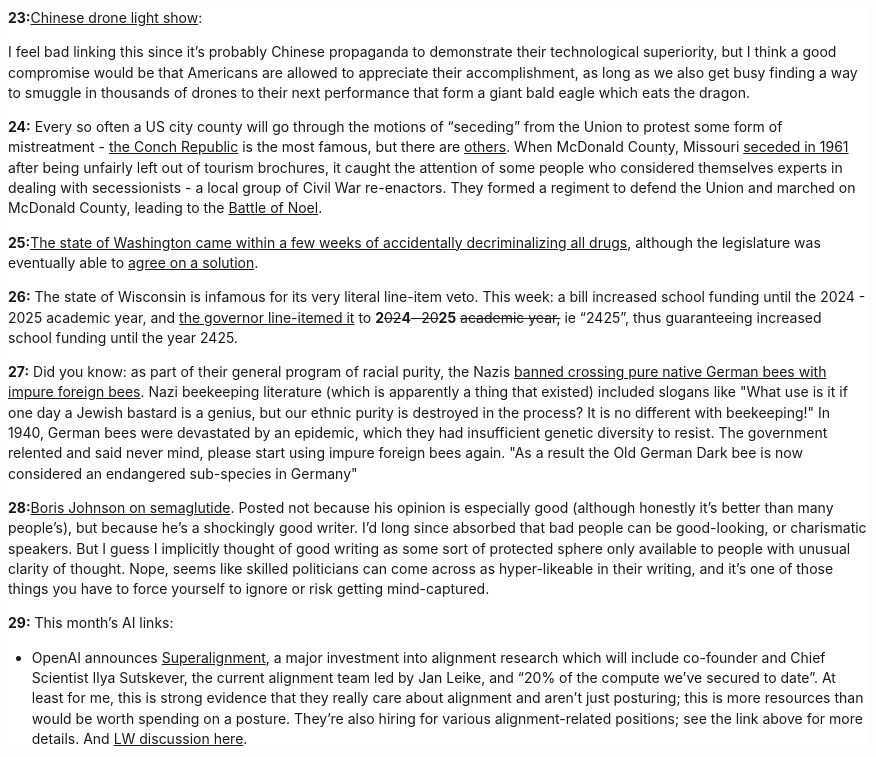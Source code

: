 


**23:**[Chinese drone light show](https://www.youtube.com/watch?v=3G1KBu6H6BM): 

I feel bad linking this since it’s probably Chinese propaganda to demonstrate their technological superiority, but I think a good compromise would be that Americans are allowed to appreciate their accomplishment, as long as we also get busy finding a way to smuggle in thousands of drones to their next performance that form a giant bald eagle which eats the dragon.

**24:** Every so often a US city county will go through the motions of “seceding” from the Union to protest some form of mistreatment - [the Conch Republic](https://en.wikipedia.org/wiki/Conch_Republic) is the most famous, but there are [others](https://en.wikipedia.org/wiki/Category:Secessionist_towns_and_cities). When McDonald County, Missouri [seceded in 1961](https://www.ozarksalive.com/stories/that-time-mcdonald-county-seceded-from-missouri) after being unfairly left out of tourism brochures, it caught the attention of some people who considered themselves experts in dealing with secessionists - a local group of Civil War re-enactors. They formed a regiment to defend the Union and marched on McDonald County, leading to the [Battle of Noel](http://divided.coplacdigital.org/truman/secession/the-battle-of-noel/).

**25:**[The state of Washington came within a few weeks of accidentally decriminalizing all drugs](https://www.seattletimes.com/seattle-news/politics/inside-the-stunning-fall-of-was-drug-possession-legislation-and-what-comes-next/), although the legislature was eventually able to [agree on a solution](https://mrsc.org/stay-informed/mrsc-insight/may-2023/new-law-on-drug-possession-use).

**26:** The state of Wisconsin is infamous for its very literal line-item veto. This week: a bill increased school funding until the 2024 - 2025 academic year, and [the governor line-itemed it](https://www.businessinsider.com/wisconsin-tony-evers-400-years-education-funding-line-item-veto-2023-7) to **2**~~02~~**4**~~\- 20~~**25** ~~academic year,~~ ie “2425”, thus guaranteeing increased school funding until the year 2425. 

**27:** Did you know: as part of their general program of racial purity, the Nazis [banned crossing pure native German bees with impure foreign bees](https://en.wikipedia.org/wiki/European_dark_bee#Nazi_Germany). Nazi beekeeping literature (which is apparently a thing that existed) included slogans like "What use is it if one day a Jewish bastard is a genius, but our ethnic purity is destroyed in the process? It is no different with beekeeping!" In 1940, German bees were devastated by an epidemic, which they had insufficient genetic diversity to resist. The government relented and said never mind, please start using impure foreign bees again. "As a result the Old German Dark bee is now considered an endangered sub-species in Germany"

**28:**[Boris Johnson on semaglutide](https://www.dailymail.co.uk/news/article-12203407/BORIS-JOHNSON-Wonder-drug-hoped-stop-raids-cheddar-chorizo-didnt-work-me.html). Posted not because his opinion is especially good (although honestly it’s better than many people’s), but because he’s a shockingly good writer. I’d long since absorbed that bad people can be good-looking, or charismatic speakers. But I guess I implicitly thought of good writing as some sort of protected sphere only available to people with unusual clarity of thought. Nope, seems like skilled politicians can come across as hyper-likeable in their writing, and it’s one of those things you have to force yourself to ignore or risk getting mind-captured.

**29:** This month’s AI links:

  * OpenAI announces [Superalignment](https://openai.com/blog/introducing-superalignment), a major investment into alignment research which will include co-founder and Chief Scientist Ilya Sutskever, the current alignment team led by Jan Leike, and “20% of the compute we’ve secured to date”. At least for me, this is strong evidence that they really care about alignment and aren’t just posturing; this is more resources than would be worth spending on a posture. They’re also hiring for various alignment-related positions; see the link above for more details. And [LW discussion here](https://www.lesswrong.com/posts/Hna4aoMwr6Qx9rHBs/linkpost-introducing-superalignment).
